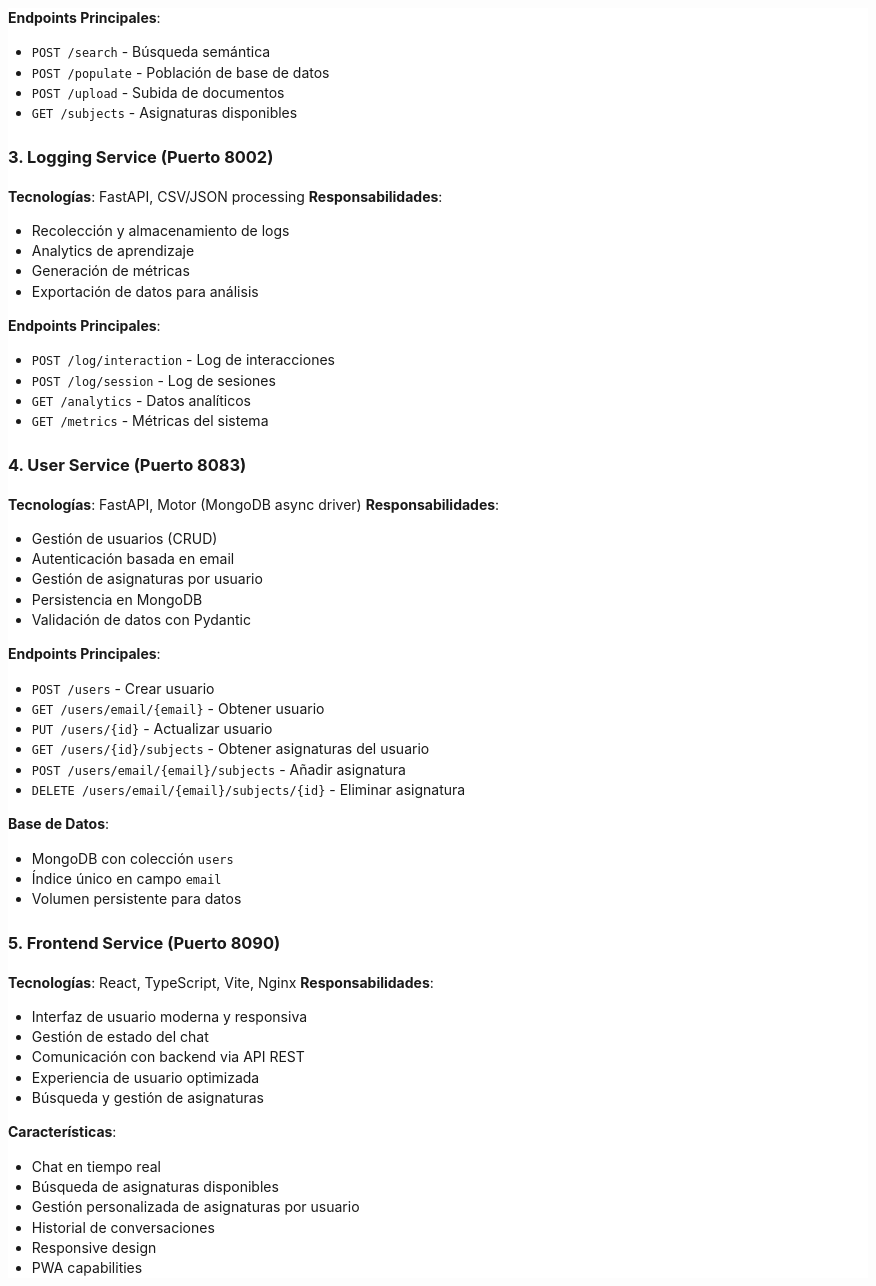 **Endpoints Principales**:
- `POST /search` - Búsqueda semántica
- `POST /populate` - Población de base de datos
- `POST /upload` - Subida de documentos
- `GET /subjects` - Asignaturas disponibles

### 3. **Logging Service** (Puerto 8002)
**Tecnologías**: FastAPI, CSV/JSON processing
**Responsabilidades**:
- Recolección y almacenamiento de logs
- Analytics de aprendizaje
- Generación de métricas
- Exportación de datos para análisis

**Endpoints Principales**:
- `POST /log/interaction` - Log de interacciones
- `POST /log/session` - Log de sesiones
- `GET /analytics` - Datos analíticos
- `GET /metrics` - Métricas del sistema

### 4. **User Service** (Puerto 8083)
**Tecnologías**: FastAPI, Motor (MongoDB async driver)
**Responsabilidades**:
- Gestión de usuarios (CRUD)
- Autenticación basada en email
- Gestión de asignaturas por usuario
- Persistencia en MongoDB
- Validación de datos con Pydantic

**Endpoints Principales**:
- `POST /users` - Crear usuario
- `GET /users/email/{email}` - Obtener usuario
- `PUT /users/{id}` - Actualizar usuario
- `GET /users/{id}/subjects` - Obtener asignaturas del usuario
- `POST /users/email/{email}/subjects` - Añadir asignatura
- `DELETE /users/email/{email}/subjects/{id}` - Eliminar asignatura

**Base de Datos**:
- MongoDB con colección `users`
- Índice único en campo `email`
- Volumen persistente para datos

### 5. **Frontend Service** (Puerto 8090)
**Tecnologías**: React, TypeScript, Vite, Nginx
**Responsabilidades**:
- Interfaz de usuario moderna y responsiva
- Gestión de estado del chat
- Comunicación con backend via API REST
- Experiencia de usuario optimizada
- Búsqueda y gestión de asignaturas

**Características**:
- Chat en tiempo real
- Búsqueda de asignaturas disponibles
- Gestión personalizada de asignaturas por usuario
- Historial de conversaciones
- Responsive design
- PWA capabilities
